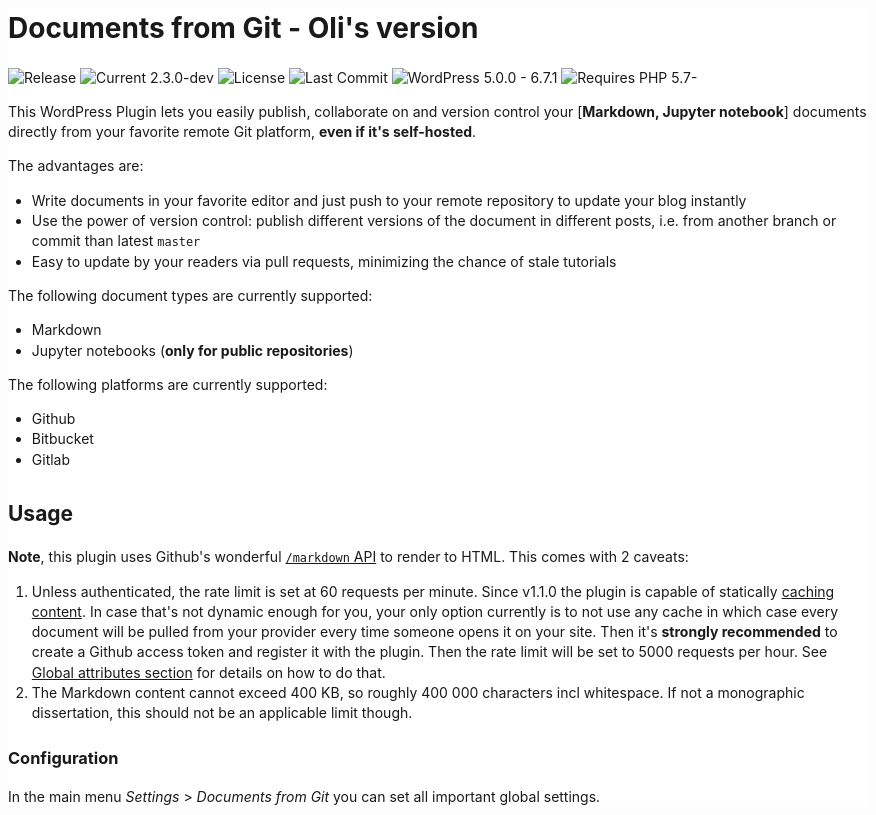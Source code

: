 # Documents from Git - Oli's version

![Release](https://img.shields.io/github/v/release/magicoli/documents-from-git)
![Current 2.3.0-dev](https://badgen.net/badge/current/2.3.0-dev/00aa00)
![License](https://img.shields.io/github/license/magicoli/documents-from-git)
![Last Commit](https://img.shields.io/github/last-commit/magicoli/documents-from-git)
![WordPress 5.0.0 - 6.7.1](https://badgen.net/badge/WordPress/5.0.0%20-%206.7.1/3858e9)
![Requires PHP 5.7-](https://badgen.net/badge/PHP/5.7/7884bf)

This WordPress Plugin lets you easily publish, collaborate on and version control your \[**Markdown, Jupyter notebook**\] documents directly from your favorite remote Git platform, **even if it's self-hosted**.

The advantages are:

- Write documents in your favorite editor and just push to your remote repository to update your blog instantly
- Use the power of version control: publish different versions of the document in different posts, i.e. from another branch or commit than latest `master`
- Easy to update by your readers via pull requests, minimizing the chance of stale tutorials

The following document types are currently supported:

- Markdown
- Jupyter notebooks (**only for public repositories**)

The following platforms are currently supported:

- Github
- Bitbucket
- Gitlab

## Usage

**Note**, this plugin uses Github's wonderful [`/markdown` API](https://developer.github.com/v3/markdown/) to render to HTML. This comes with 2 caveats:

1. Unless authenticated, the rate limit is set at 60 requests per minute. Since v1.1.0 the plugin is capable of statically [caching content](#caching). In case that's not dynamic enough for you, your only option currently is to not use any cache in which case every document will be pulled from your provider every time someone opens it on your site. Then it's **strongly recommended** to create a Github access token and register it with the plugin. Then the rate limit will be set to 5000 requests per hour. See [Global attributes section](#global-attributes) for details on how to do that.
2. The Markdown content cannot exceed 400 KB, so roughly 400 000 characters incl whitespace. If not a monographic dissertation, this should not be an applicable limit though.

### Configuration

In the main menu _Settings_ > _Documents from Git_ you can set all important global settings.

